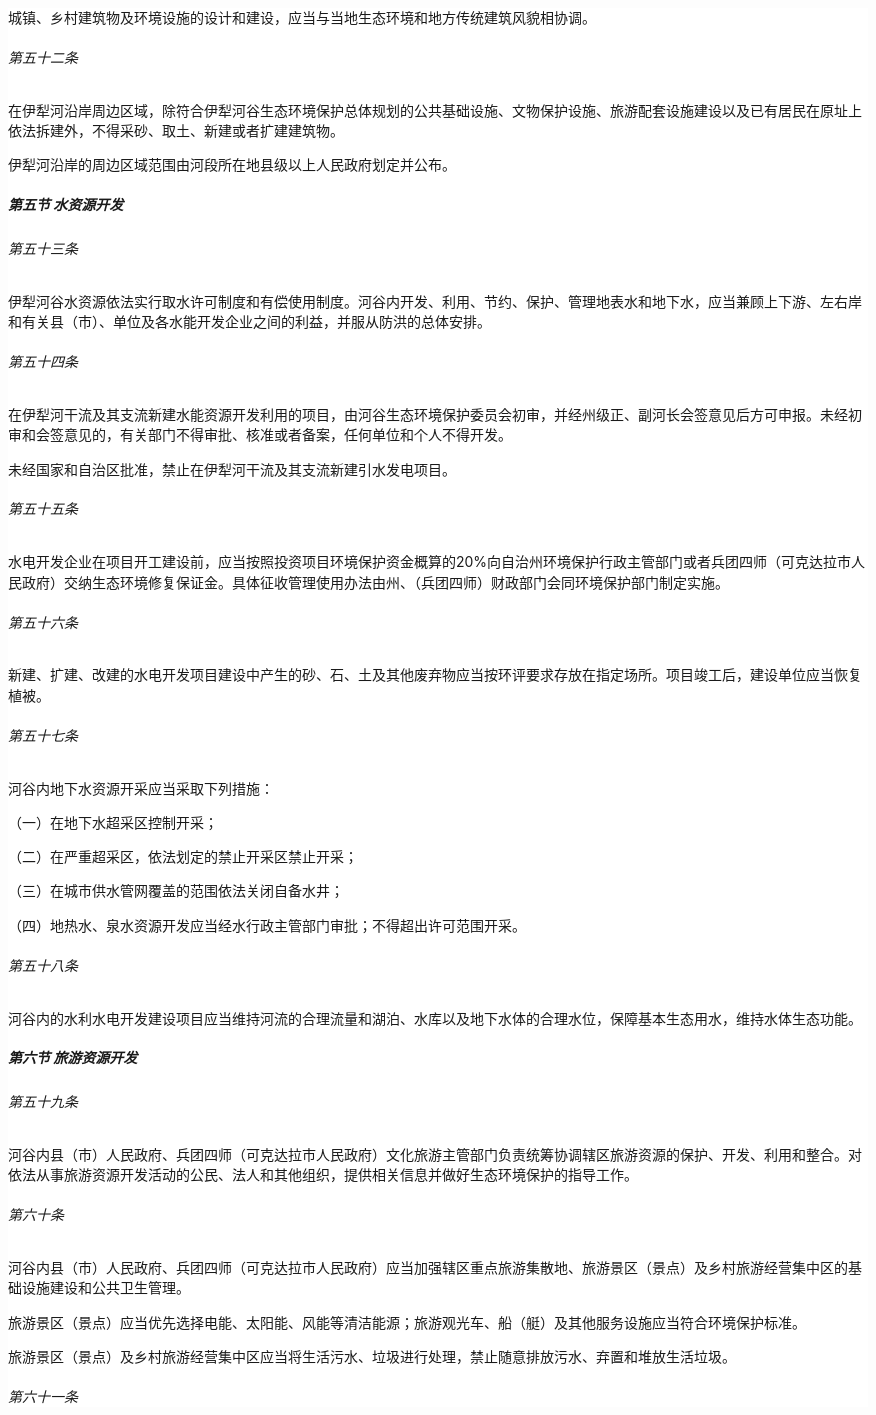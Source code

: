 城镇、乡村建筑物及环境设施的设计和建设，应当与当地生态环境和地方传统建筑风貌相协调。

###### 第五十二条

在伊犁河沿岸周边区域，除符合伊犁河谷生态环境保护总体规划的公共基础设施、文物保护设施、旅游配套设施建设以及已有居民在原址上依法拆建外，不得采砂、取土、新建或者扩建建筑物。

伊犁河沿岸的周边区域范围由河段所在地县级以上人民政府划定并公布。

##### 第五节 水资源开发

###### 第五十三条

伊犁河谷水资源依法实行取水许可制度和有偿使用制度。河谷内开发、利用、节约、保护、管理地表水和地下水，应当兼顾上下游、左右岸和有关县（市）、单位及各水能开发企业之间的利益，并服从防洪的总体安排。

###### 第五十四条

在伊犁河干流及其支流新建水能资源开发利用的项目，由河谷生态环境保护委员会初审，并经州级正、副河长会签意见后方可申报。未经初审和会签意见的，有关部门不得审批、核准或者备案，任何单位和个人不得开发。

未经国家和自治区批准，禁止在伊犁河干流及其支流新建引水发电项目。

###### 第五十五条

水电开发企业在项目开工建设前，应当按照投资项目环境保护资金概算的20%向自治州环境保护行政主管部门或者兵团四师（可克达拉市人民政府）交纳生态环境修复保证金。具体征收管理使用办法由州、（兵团四师）财政部门会同环境保护部门制定实施。

###### 第五十六条

新建、扩建、改建的水电开发项目建设中产生的砂、石、土及其他废弃物应当按环评要求存放在指定场所。项目竣工后，建设单位应当恢复植被。

###### 第五十七条

河谷内地下水资源开采应当采取下列措施：

（一）在地下水超采区控制开采；

（二）在严重超采区，依法划定的禁止开采区禁止开采；

（三）在城市供水管网覆盖的范围依法关闭自备水井；

（四）地热水、泉水资源开发应当经水行政主管部门审批；不得超出许可范围开采。

###### 第五十八条

河谷内的水利水电开发建设项目应当维持河流的合理流量和湖泊、水库以及地下水体的合理水位，保障基本生态用水，维持水体生态功能。

##### 第六节 旅游资源开发

###### 第五十九条

河谷内县（市）人民政府、兵团四师（可克达拉市人民政府）文化旅游主管部门负责统筹协调辖区旅游资源的保护、开发、利用和整合。对依法从事旅游资源开发活动的公民、法人和其他组织，提供相关信息并做好生态环境保护的指导工作。

###### 第六十条

河谷内县（市）人民政府、兵团四师（可克达拉市人民政府）应当加强辖区重点旅游集散地、旅游景区（景点）及乡村旅游经营集中区的基础设施建设和公共卫生管理。

旅游景区（景点）应当优先选择电能、太阳能、风能等清洁能源；旅游观光车、船（艇）及其他服务设施应当符合环境保护标准。

旅游景区（景点）及乡村旅游经营集中区应当将生活污水、垃圾进行处理，禁止随意排放污水、弃置和堆放生活垃圾。

###### 第六十一条
